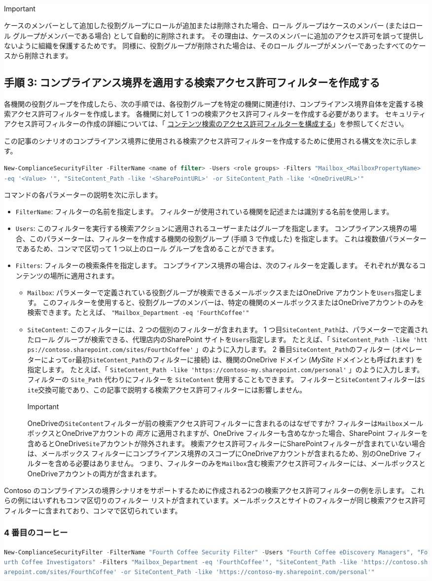 > [!IMPORTANT]
> ケースのメンバーとして追加した役割グループにロールが追加または削除された場合、ロール グループはケースのメンバー (またはロール グループがメンバーである場合) として自動的に削除されます。 その理由は、ケースのメンバーに追加のアクセス許可を誤って提供しないように組織を保護するためです。 同様に、役割グループが削除された場合は、そのロール グループがメンバーであったすべてのケースから削除されます。

## <a name="step-3-create-a-search-permissions-filter-to-enforce-the-compliance-boundary"></a>手順 3: コンプライアンス境界を適用する検索アクセス許可フィルターを作成する

各機関の役割グループを作成したら、次の手順では、各役割グループを特定の機関に関連付け、コンプライアンス境界自体を定義する検索アクセス許可フィルターを作成します。 各機関に対して 1 つの検索アクセス許可フィルターを作成する必要があります。 セキュリティアクセス許可フィルターの作成の詳細については、「 [コンテンツ検索のアクセス許可フィルターを構成する](permissions-filtering-for-content-search.md)」を参照してください。
  
この記事のシナリオのコンプライアンス境界に使用される検索アクセス許可フィルターを作成するために使用される構文を次に示します。

```powershell
New-ComplianceSecurityFilter -FilterName <name of filter> -Users <role groups> -Filters "Mailbox_<MailboxPropertyName>  -eq '<Value> '", "SiteContent_Path -like '<SharePointURL>' -or SiteContent_Path -like '<OneDriveURL>'"
```

コマンドの各パラメーターの説明を次に示します。
  
- `FilterName`: フィルターの名前を指定します。 フィルターが使用されている機関を記述または識別する名前を使用します。

- `Users`: このフィルターを実行する検索アクションに適用されるユーザーまたはグループを指定します。 コンプライアンス境界の場合、このパラメーターは、フィルターを作成する機関の役割グループ (手順 3 で作成した) を指定します。 これは複数値パラメーターであるため、コンマで区切って 1 つ以上のロール グループを含めることができます。

- `Filters`: フィルターの検索条件を指定します。 コンプライアンス境界の場合は、次のフィルターを定義します。 それぞれが異なるコンテンツの場所に適用されます。

  - `Mailbox`: パラメーターで定義されている役割グループが検索できるメールボックスまたはOneDrive アカウントを`Users`指定します。 このフィルターを使用すると、役割グループのメンバーは、特定の機関のメールボックスまたはOneDriveアカウントのみを検索できます。たとえば、 `"Mailbox_Department -eq 'FourthCoffee'"`

  - `SiteContent`: このフィルターには、2 つの個別のフィルターが含まれます。 1 つ目`SiteContent_Path`は、パラメーターで定義されたロール グループが検索できる、代理店内のSharePoint サイトを`Users`指定します。 たとえば、「 `SiteContent_Path -like 'https://contoso.sharepoint.com/sites/FourthCoffee'` 」のように入力します。 2 番目`SiteContent_Path`のフィルター (オペレーターによって`or`最初`SiteContent_Path`のフィルターに接続) は、機関のOneDrive ドメイン (*MySite* ドメインとも呼ばれます) を指定します。 たとえば、「 `SiteContent_Path -like 'https://contoso-my.sharepoint.com/personal'` 」のように入力します。 フィルターの `Site_Path` 代わりにフィルターを `SiteContent` 使用することもできます。 フィルターと`SiteContent`フィルターは`Site`交換可能であり、この記事で説明する検索アクセス許可フィルターには影響しません。

    > [!IMPORTANT]
    > OneDriveの`SiteContent`フィルターが前の検索アクセス許可フィルターに含まれるのはなぜですか? フィルターは`Mailbox`メールボックスとOneDriveアカウントの *両方* に適用されますが、OneDrive フィルターも含めなかった場合、SharePoint フィルターを含めるとOneDrive`Site`アカウントが除外されます。 検索アクセス許可フィルターにSharePointフィルターが含まれていない場合は、メールボックス フィルターにコンプライアンス境界のスコープにOneDriveアカウントが含まれるため、別のOneDrive フィルターを含める必要はありません。 つまり、フィルターのみを`Mailbox`含む検索アクセス許可フィルターには、メールボックスとOneDriveアカウントの両方が含まれます。

Contoso のコンプライアンスの境界シナリオをサポートするために作成される2つの検索アクセス許可フィルターの例を示します。 これらの例にはいずれもコンマ区切りのフィルター リストが含まれています。メールボックスとサイトのフィルターが同じ検索アクセス許可フィルターに含まれており、コンマで区切られています。
  
### <a name="fourth-coffee"></a>4 番目のコーヒー

```powershell
New-ComplianceSecurityFilter -FilterName "Fourth Coffee Security Filter" -Users "Fourth Coffee eDiscovery Managers", "Fourth Coffee Investigators" -Filters "Mailbox_Department -eq 'FourthCoffee'", "SiteContent_Path -like 'https://contoso.sharepoint.com/sites/FourthCoffee' -or SiteContent_Path -like 'https://contoso-my.sharepoint.com/personal'"
```
